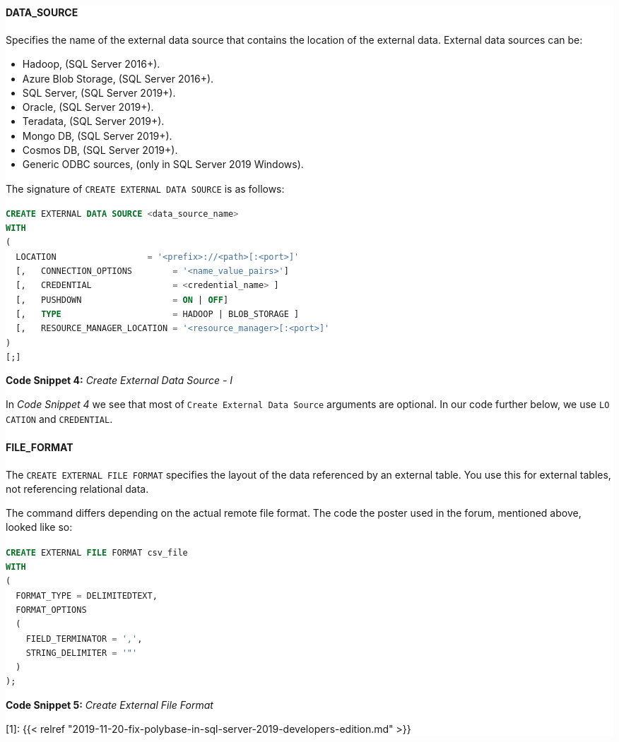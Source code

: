 #### DATA_SOURCE

Specifies the name of the external data source that contains the location of the external data. External data sources can be:

* Hadoop, (SQL Server 2016+).
* Azure Blob Storage, (SQL Server 2016+).
* SQL Server, (SQL Server 2019+).
* Oracle, (SQL Server 2019+).
* Teradata, (SQL Server 2019+).
* Mongo DB, (SQL Server 2019+).
* Cosmos DB, (SQL Server 2019+).
* Generic ODBC sources, (only in SQL Server 2019 Windows).

The signature of `CREATE EXTERNAL DATA SOURCE` is as follows:

``` sql
CREATE EXTERNAL DATA SOURCE <data_source_name>  
WITH
(    
  LOCATION                  = '<prefix>://<path>[:<port>]'
  [,   CONNECTION_OPTIONS        = '<name_value_pairs>']
  [,   CREDENTIAL                = <credential_name> ]
  [,   PUSHDOWN                  = ON | OFF]
  [,   TYPE                      = HADOOP | BLOB_STORAGE ]
  [,   RESOURCE_MANAGER_LOCATION = '<resource_manager>[:<port>]'
)
[;]
```
**Code Snippet 4:** *Create External Data Source - I*

In *Code Snippet 4* we see that most of `Create External Data Source` arguments are optional. In our code further below, we use `LOCATION` and `CREDENTIAL`.

#### FILE_FORMAT

The `CREATE EXTERNAL FILE FORMAT` specifies the layout of the data referenced by an external table. You use this for external tables, not referencing relational data.

The command differs depending on the actual remote file format. The code the poster used in the forum, mentioned above, looked like so:

``` sql
CREATE EXTERNAL FILE FORMAT csv_file
WITH 
(
  FORMAT_TYPE = DELIMITEDTEXT,
  FORMAT_OPTIONS
  (
    FIELD_TERMINATOR = ',',
    STRING_DELIMITER = '"'
  )
);
```
**Code Snippet 5:** *Create External File Format*


[ma]: mailto:niels.it.berglund@gmail.com
[mp]: https://blog.acolyer.org
[iq]: https://www.infoq.com/
[ew]: http://sqlonice.com/
[re]: http://blog.revolutionanalytics.com
[sqsk]: https://www.sqlskills.com
[ba]: https://twitter.com/bob_albright
[1]: {{< relref "2019-11-20-fix-polybase-in-sql-server-2019-developers-edition.md" >}}